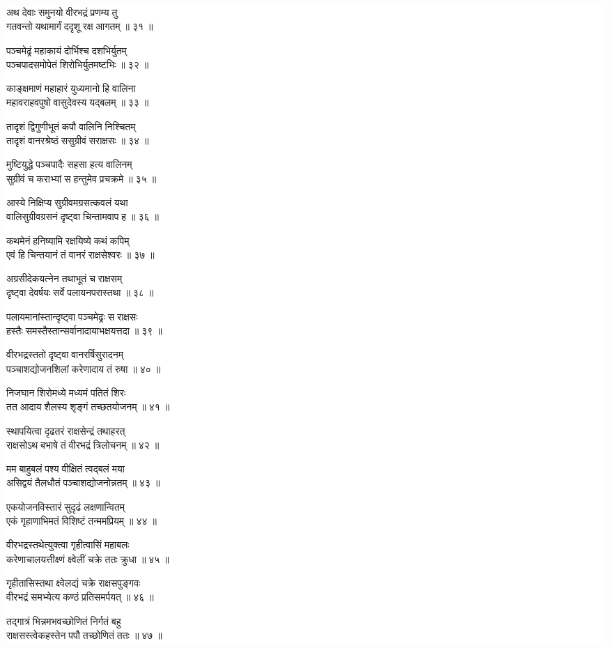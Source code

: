 
अथ देवाः समुनयो वीरभद्रं प्रणम्य तु  
गतवन्तो यथामार्गं ददृशू रक्ष आगतम् ॥ ३१ ॥


पञ्चमेढ्रं महाकायं दोर्भिश्च दशभिर्युतम्  
पञ्चपादसमोपेतं शिरोभिर्युतमष्टभिः ॥ ३२ ॥


काङ्क्षमाणं महाहारं युध्यमानो हि वालिना  
महावराहवपुषो वासुदेवस्य यद्बलम् ॥ ३३ ॥


तादृशं द्विगुणीभूतं कपौ वालिनि निश्चितम्  
तादृशं वानरश्रेष्ठं ससुग्रीवं सराक्षसः ॥ ३४ ॥


मुष्टियुद्धे पञ्चपादैः सहसा हत्य वालिनम्  
सुग्रीवं च कराभ्यां स हन्तुमेव प्रचक्रमे ॥ ३५ ॥


आस्ये निक्षिप्य सुग्रीवमग्रसत्कवलं यथा  
वालिसुग्रीवग्रसनं दृष्ट्वा चिन्तामवाप ह ॥ ३६ ॥


कथमेनं हनिष्यामि रक्षयिष्ये कथं कपिम्  
एवं हि चिन्तयानं तं वानरं राक्षसेश्वरः ॥ ३७ ॥


अग्रसीदेकयत्नेन तथाभूतं च राक्षसम्  
दृष्ट्वा देवर्षयः सर्वे पलायनपरास्तथा ॥ ३८ ॥


पलायमानांस्तान्दृष्ट्वा पञ्चमेढ्रः स राक्षसः  
हस्तैः समस्तैस्तान्सर्वानादायाभक्षयत्तदा ॥ ३९ ॥


वीरभद्रस्ततो दृष्ट्वा वानरर्षिसुरादनम्  
पञ्चाशद्योजनशिलां करेणादाय तं रुषा ॥ ४० ॥


निजघान शिरोमध्ये मध्यमं पतितं शिरः  
तत आदाय शैलस्य शृङ्गं तच्छतयोजनम् ॥ ४१ ॥


स्थापयित्वा दृढतरं राक्षसेन्द्रं तथाहरत्  
राक्षसोऽथ बभाषे तं वीरभद्रं त्रिलोचनम् ॥ ४२ ॥


मम बाहुबलं पश्य वीक्षितं त्वद्बलं मया  
असिद्वयं तैलधौतं पञ्चाशद्योजनोन्नतम् ॥ ४३ ॥


एकयोजनविस्तारं सुदृढं लक्षणान्वितम्  
एकं गृहाणाभिमतं विशिष्टं तन्ममप्रियम् ॥ ४४ ॥


वीरभद्रस्तथेत्युक्त्वा गृहीत्वासिं महाबलः  
करेणाचालयत्तीक्ष्णं क्ष्वेलीं चक्रे ततः क्रुधा ॥ ४५ ॥


गृहीतासिस्तथा क्ष्वेलद्यं चक्रे राक्षसपुङ्गवः  
वीरभद्रं समभ्येत्य कण्ठं प्रतिसमर्पयत् ॥ ४६ ॥


तद्गात्रं भिन्नमभवच्छोणितं निर्गतं बहु  
राक्षसस्त्वेकहस्तेन पपौ तच्छोणितं ततः ॥ ४७ ॥
